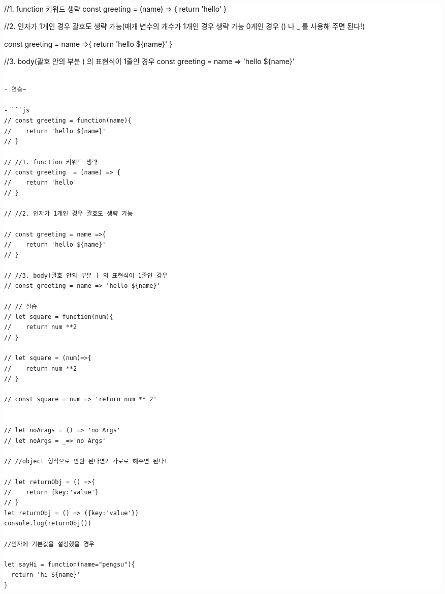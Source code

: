   //1. function 키워드 생략
  const greeting  = (name) => {
  	return 'hello'
  }
  
  //2. 인자가 1개인 경우 괄호도 생략 가능(매개 변수의 개수가 1개인 경우 생략 가능 0게인 경우 () 나 _ 를 사용해 주면 된다!)
  
  const greeting = name =>{
  	return 'hello ${name}'
  }
  
  //3. body(괄호 안의 부분 ) 의 표현식이 1줄인 경우 
  const greeting = name => 'hello ${name}'
  
  ```

- 연습~

- ```js
  // const greeting = function(name){
  // 	return 'hello ${name}'
  // }
  
  // //1. function 키워드 생략
  // const greeting  = (name) => {
  // 	return 'hello'
  // }
  
  // //2. 인자가 1개인 경우 괄호도 생략 가능
  
  // const greeting = name =>{
  // 	return 'hello ${name}'
  // }
  
  // //3. body(괄호 안의 부분 ) 의 표현식이 1줄인 경우 
  // const greeting = name => 'hello ${name}'
  
  // // 실습
  // let square = function(num){
  // 	return num **2
  // }
  
  // let square = (num)=>{
  // 	return num **2
  // }
  
  // const square = num => 'return num ** 2'
  
  
  // let noArags = () => 'no Args'
  // let noArgs = _=>'no Args'
  
  // //object 형식으로 반환 된다면? 가로로 해주면 된다!
  
  // let returnObj = () =>{
  // 	return {key:'value'}
  // }
  let returnObj = () => ({key:'value'})
  console.log(returnObj())
  
  //인자에 기본값을 설정했을 경우
  
  let sayHi = function(name="pengsu"){
  	return 'hi ${name}'
  }
  
  ```